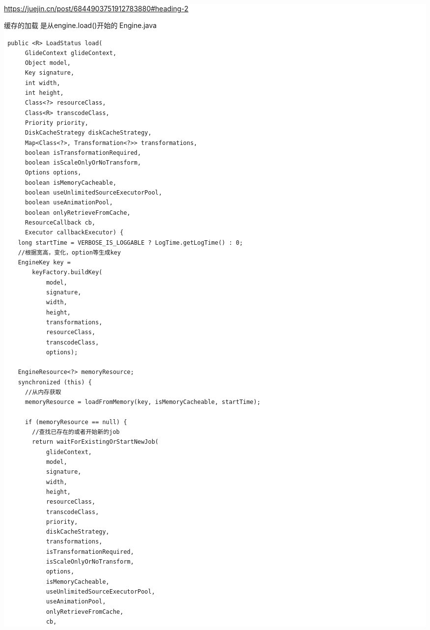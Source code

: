 https://juejin.cn/post/6844903751912783880#heading-2

缓存的加载 是从engine.load()开始的
Engine.java
```
 public <R> LoadStatus load(
      GlideContext glideContext,
      Object model,
      Key signature,
      int width,
      int height,
      Class<?> resourceClass,
      Class<R> transcodeClass,
      Priority priority,
      DiskCacheStrategy diskCacheStrategy,
      Map<Class<?>, Transformation<?>> transformations,
      boolean isTransformationRequired,
      boolean isScaleOnlyOrNoTransform,
      Options options,
      boolean isMemoryCacheable,
      boolean useUnlimitedSourceExecutorPool,
      boolean useAnimationPool,
      boolean onlyRetrieveFromCache,
      ResourceCallback cb,
      Executor callbackExecutor) {
    long startTime = VERBOSE_IS_LOGGABLE ? LogTime.getLogTime() : 0;
    //根据宽高，变化，option等生成key
    EngineKey key =
        keyFactory.buildKey(
            model,
            signature,
            width,
            height,
            transformations,
            resourceClass,
            transcodeClass,
            options);

    EngineResource<?> memoryResource;
    synchronized (this) {
      //从内存获取
      memoryResource = loadFromMemory(key, isMemoryCacheable, startTime);

      if (memoryResource == null) {
        //查找已存在的或者开始新的job
        return waitForExistingOrStartNewJob(
            glideContext,
            model,
            signature,
            width,
            height,
            resourceClass,
            transcodeClass,
            priority,
            diskCacheStrategy,
            transformations,
            isTransformationRequired,
            isScaleOnlyOrNoTransform,
            options,
            isMemoryCacheable,
            useUnlimitedSourceExecutorPool,
            useAnimationPool,
            onlyRetrieveFromCache,
            cb,
```